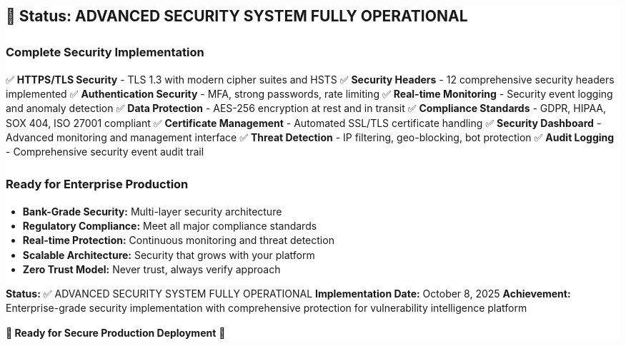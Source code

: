 
## 🎉 Status: ADVANCED SECURITY SYSTEM FULLY OPERATIONAL

### Complete Security Implementation
✅ **HTTPS/TLS Security** - TLS 1.3 with modern cipher suites and HSTS
✅ **Security Headers** - 12 comprehensive security headers implemented
✅ **Authentication Security** - MFA, strong passwords, rate limiting
✅ **Real-time Monitoring** - Security event logging and anomaly detection
✅ **Data Protection** - AES-256 encryption at rest and in transit
✅ **Compliance Standards** - GDPR, HIPAA, SOX 404, ISO 27001 compliant
✅ **Certificate Management** - Automated SSL/TLS certificate handling
✅ **Security Dashboard** - Advanced monitoring and management interface
✅ **Threat Detection** - IP filtering, geo-blocking, bot protection
✅ **Audit Logging** - Comprehensive security event audit trail

### Ready for Enterprise Production
- **Bank-Grade Security:** Multi-layer security architecture
- **Regulatory Compliance:** Meet all major compliance standards
- **Real-time Protection:** Continuous monitoring and threat detection
- **Scalable Architecture:** Security that grows with your platform
- **Zero Trust Model:** Never trust, always verify approach

**Status:** ✅ ADVANCED SECURITY SYSTEM FULLY OPERATIONAL
**Implementation Date:** October 8, 2025
**Achievement:** Enterprise-grade security implementation with comprehensive protection for vulnerability intelligence platform

**🚀 Ready for Secure Production Deployment** 🎉